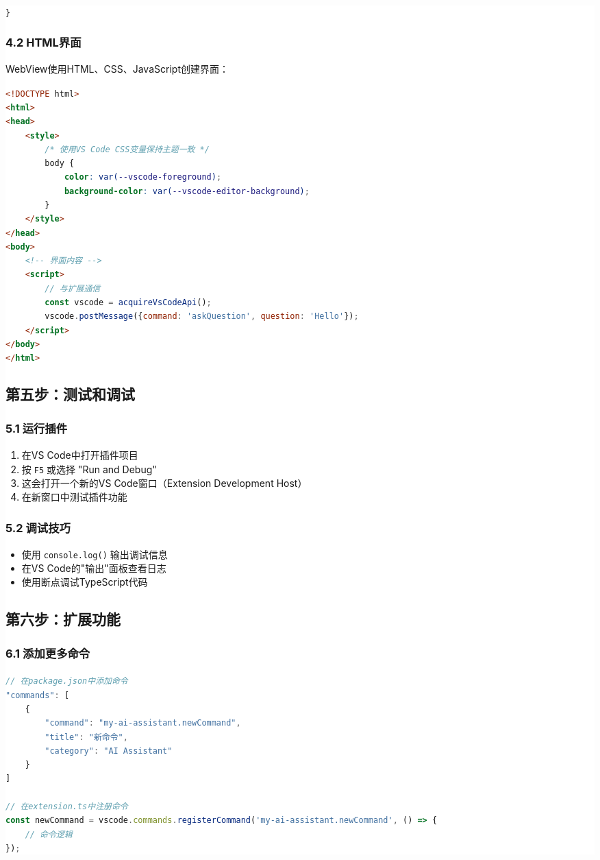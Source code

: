 ```typescript
}
```

### 4.2 HTML界面

WebView使用HTML、CSS、JavaScript创建界面：

```html
<!DOCTYPE html>
<html>
<head>
    <style>
        /* 使用VS Code CSS变量保持主题一致 */
        body {
            color: var(--vscode-foreground);
            background-color: var(--vscode-editor-background);
        }
    </style>
</head>
<body>
    <!-- 界面内容 -->
    <script>
        // 与扩展通信
        const vscode = acquireVsCodeApi();
        vscode.postMessage({command: 'askQuestion', question: 'Hello'});
    </script>
</body>
</html>
```

## 第五步：测试和调试

### 5.1 运行插件

1. 在VS Code中打开插件项目
2. 按 `F5` 或选择 "Run and Debug"
3. 这会打开一个新的VS Code窗口（Extension Development Host）
4. 在新窗口中测试插件功能

### 5.2 调试技巧

- 使用 `console.log()` 输出调试信息
- 在VS Code的"输出"面板查看日志
- 使用断点调试TypeScript代码

## 第六步：扩展功能

### 6.1 添加更多命令

```typescript
// 在package.json中添加命令
"commands": [
    {
        "command": "my-ai-assistant.newCommand",
        "title": "新命令",
        "category": "AI Assistant"
    }
]

// 在extension.ts中注册命令
const newCommand = vscode.commands.registerCommand('my-ai-assistant.newCommand', () => {
    // 命令逻辑
});
```